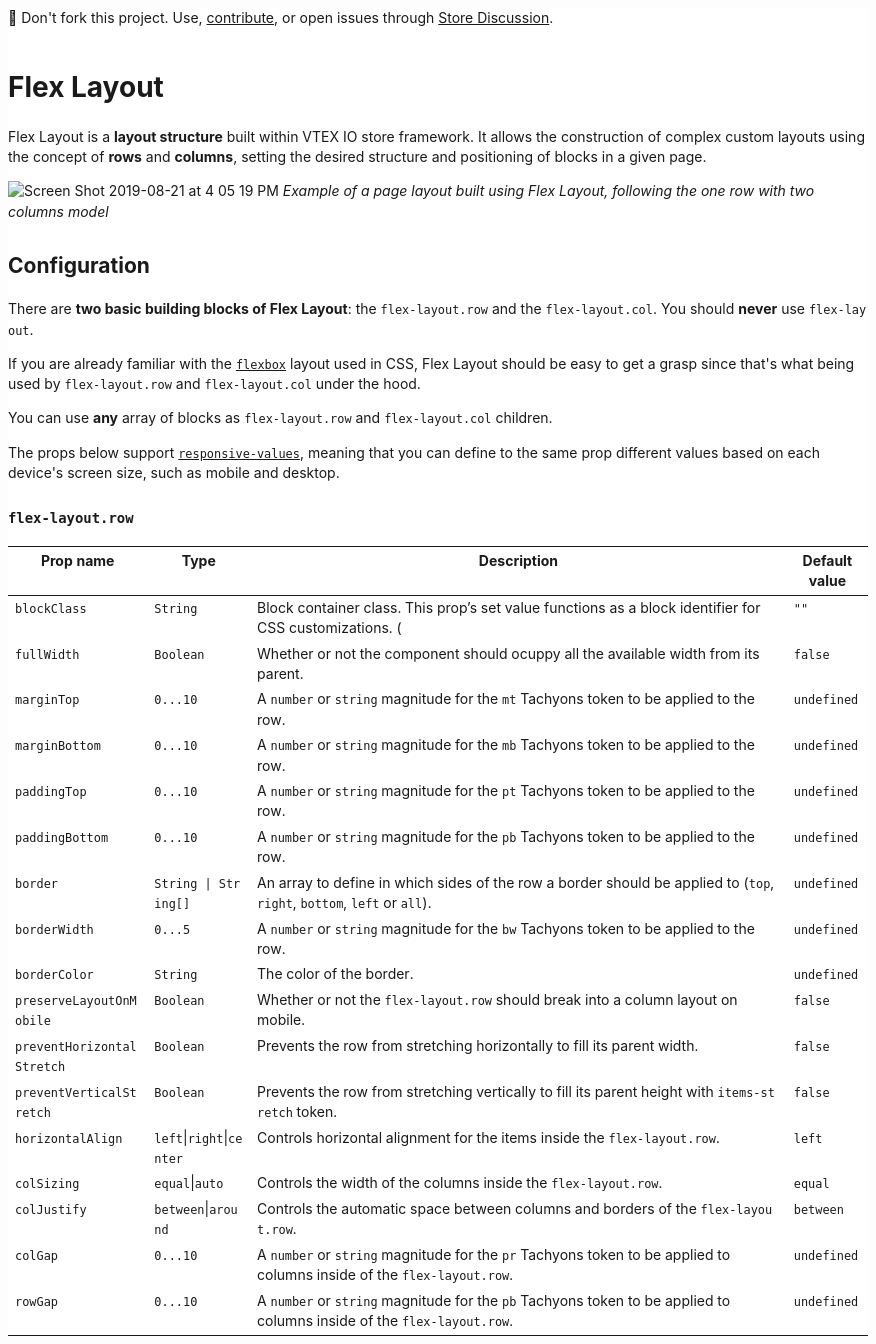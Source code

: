 📢 Don't fork this project. Use, [contribute](https://github.com/vtex-apps/awesome-io#contributing), or open issues through [Store Discussion](https://github.com/vtex-apps/store-discussion).

# Flex Layout

Flex Layout is a **layout structure** built within VTEX IO store framework. It allows the construction of complex custom layouts using the concept of **rows** and **columns**, setting the desired structure and positioning of blocks in a given page.

![Screen Shot 2019-08-21 at 4 05 19 PM](https://user-images.githubusercontent.com/27777263/63467270-736abb80-c43b-11e9-8a7b-dfe8f218f081.png)
*Example of a page layout built using Flex Layout, following the one row with two columns model*

## Configuration

There are **two basic building blocks of Flex Layout**: the `flex-layout.row` and the `flex-layout.col`. You should **never** use `flex-layout`.

If you are already familiar with the [`flexbox`](https://css-tricks.com/snippets/css/a-guide-to-flexbox/) layout used in CSS, Flex Layout should be easy to get a grasp since that's what being used by `flex-layout.row` and `flex-layout.col` under the hood.

You can use **any** array of blocks as `flex-layout.row` and `flex-layout.col` children.

The props below support [`responsive-values`](https://github.com/vtex-apps/responsive-values), meaning that you can define to the same prop different values based on each device's screen size, such as mobile and desktop.

### `flex-layout.row`

| Prop name                  | Type                  | Description                                                                                                   | Default value |
| -------------------------- | --------------------- | ------------------------------------------------------------------------------------------------------------- | ------------- |
| `blockClass`               | `String`              | Block container class. This prop’s set value functions as a block identifier for CSS customizations. (                                                   | `""`          |
| `fullWidth`                | `Boolean`             | Whether or not the component should ocuppy all the available width from its parent.                           | `false`       |
| `marginTop`                | `0...10`  | A `number` or `string` magnitude for the `mt` Tachyons token to be applied to the row.                       | `undefined`   |
| `marginBottom`             | `0...10`  | A `number` or `string` magnitude for the `mb` Tachyons token to be applied to the row.                       | `undefined`   |
| `paddingTop`               | `0...10`  | A `number` or `string` magnitude for the `pt` Tachyons token to be applied to the row.                       | `undefined`   |
| `paddingBottom`            | `0...10`  | A `number` or `string` magnitude for the `pb` Tachyons token to be applied to the row.                       | `undefined`   |
| `border`                   | `String \| String[]`            | An array to define in which sides of the row a border should be applied to (`top`, `right`, `bottom`, `left` or `all`). | `undefined`   |
| `borderWidth`              | `0...5`               | A `number` or `string` magnitude for the `bw` Tachyons token to be applied to the row.                        | `undefined`   |
| `borderColor`              | `String`              | The color of the border.                                                                                       | `undefined`   |
| `preserveLayoutOnMobile`   | `Boolean`             | Whether or not the `flex-layout.row` should break into a column layout on mobile.                                      | `false`       |
| `preventHorizontalStretch` | `Boolean`             | Prevents the row from stretching horizontally to fill its parent width.                                       | `false`       |
| `preventVerticalStretch`   | `Boolean`             | Prevents the row from stretching vertically to fill its parent height with `items-stretch` token.             | `false`       |
| `horizontalAlign`          | `left`&#124;`right`&#124;`center` | Controls horizontal alignment for the items inside the `flex-layout.row`.                                              | `left`        |
| `colSizing`                | `equal`&#124;`auto`       | Controls the width of the columns inside the `flex-layout.row`.                                                        | `equal`       |
| `colJustify`                | `between`&#124;`around`       | Controls the automatic space between columns and borders of the `flex-layout.row`.                                                        | `between`       |
| `colGap`                   | `0...10`  | A `number` or `string` magnitude for the `pr` Tachyons token to be applied to columns inside of the `flex-layout.row`. | `undefined`   |
| `rowGap`                   | `0...10`  | A `number` or `string` magnitude for the `pb` Tachyons token to be applied to columns inside of the `flex-layout.row`. | `undefined`   |

